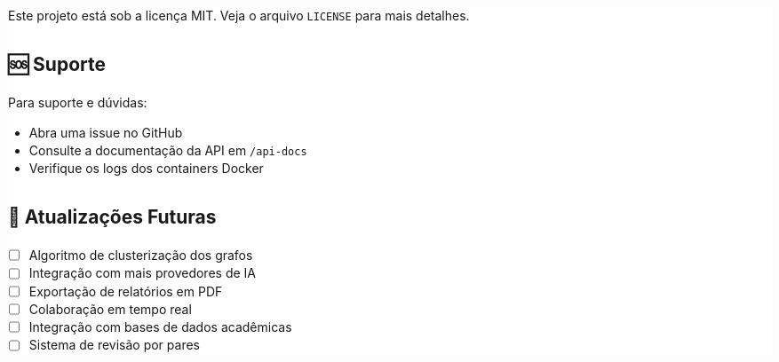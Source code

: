 Este projeto está sob a licença MIT. Veja o arquivo `LICENSE` para mais detalhes.

## 🆘 Suporte

Para suporte e dúvidas:

- Abra uma issue no GitHub
- Consulte a documentação da API em `/api-docs`
- Verifique os logs dos containers Docker

## 🔄 Atualizações Futuras
- [ ] Algoritmo de clusterização dos grafos
- [ ] Integração com mais provedores de IA
- [ ] Exportação de relatórios em PDF
- [ ] Colaboração em tempo real
- [ ] Integração com bases de dados acadêmicas
- [ ] Sistema de revisão por pares
